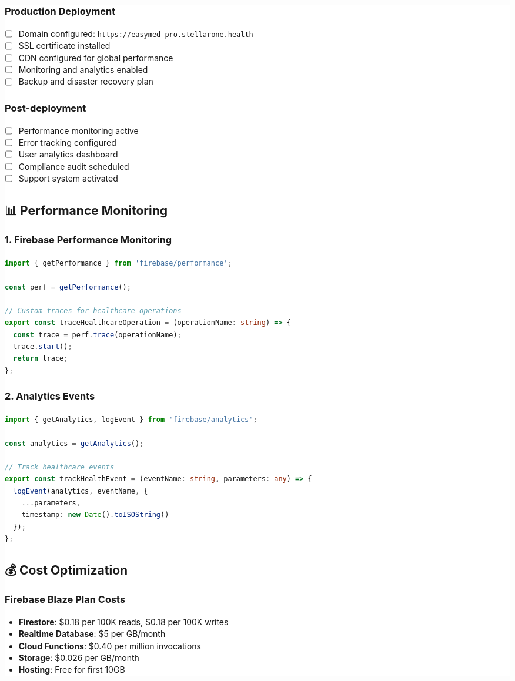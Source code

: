 ### Production Deployment
- [ ] Domain configured: `https://easymed-pro.stellarone.health`
- [ ] SSL certificate installed
- [ ] CDN configured for global performance
- [ ] Monitoring and analytics enabled
- [ ] Backup and disaster recovery plan

### Post-deployment
- [ ] Performance monitoring active
- [ ] Error tracking configured
- [ ] User analytics dashboard
- [ ] Compliance audit scheduled
- [ ] Support system activated

## 📊 Performance Monitoring

### 1. Firebase Performance Monitoring
```typescript
import { getPerformance } from 'firebase/performance';

const perf = getPerformance();

// Custom traces for healthcare operations
export const traceHealthcareOperation = (operationName: string) => {
  const trace = perf.trace(operationName);
  trace.start();
  return trace;
};
```

### 2. Analytics Events
```typescript
import { getAnalytics, logEvent } from 'firebase/analytics';

const analytics = getAnalytics();

// Track healthcare events
export const trackHealthEvent = (eventName: string, parameters: any) => {
  logEvent(analytics, eventName, {
    ...parameters,
    timestamp: new Date().toISOString()
  });
};
```

## 💰 Cost Optimization

### Firebase Blaze Plan Costs
- **Firestore**: $0.18 per 100K reads, $0.18 per 100K writes
- **Realtime Database**: $5 per GB/month
- **Cloud Functions**: $0.40 per million invocations
- **Storage**: $0.026 per GB/month
- **Hosting**: Free for first 10GB
